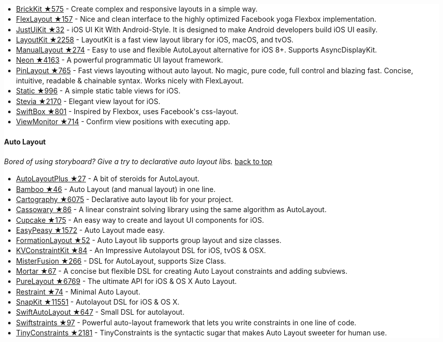 * [BrickKit ★575](https://github.com/wayfair/brickkit-ios) - Create complex and responsive layouts in a simple way.
* [FlexLayout ★157](https://github.com/layoutBox/FlexLayout) - Nice and clean interface to the highly optimized Facebook yoga Flexbox implementation.
* [JustUiKit ★32](https://github.com/lfkdsk/JustUiKit) - iOS UI Kit With Android-Style. It is designed to make Android developers build iOS UI easily.
* [LayoutKit ★2258](https://github.com/linkedin/LayoutKit) - LayoutKit is a fast view layout library for iOS, macOS, and tvOS.
* [ManualLayout ★274](https://github.com/isair/ManualLayout) - Easy to use and flexible AutoLayout alternative for iOS 8+. Supports AsyncDisplayKit.
* [Neon ★4163](https://github.com/mamaral/Neon) - A powerful programmatic UI layout framework.
* [PinLayout ★765](https://github.com/mirego/PinLayout) - Fast views layouting without auto layout. No magic, pure code, full control and blazing fast. Concise, intuitive, readable & chainable syntax. Works nicely with FlexLayout.
* [Static ★996](https://github.com/venmo/Static) - A simple static table views for iOS.
* [Stevia ★2170](https://github.com/freshOS/Stevia) - Elegant view layout for iOS.
* [SwiftBox ★801](https://github.com/joshaber/SwiftBox) - Inspired by Flexbox, uses Facebook's css-layout.
* [ViewMonitor ★714](https://github.com/daisuke0131/ViewMonitor) - Confirm view positions with executing app.

#### Auto Layout
*Bored of using storyboard? Give a try to declarative auto layout libs.* [back to top](#readme) 

* [AutoLayoutPlus ★27](https://github.com/ruipfcosta/AutoLayoutPlus) - A bit of steroids for AutoLayout.
* [Bamboo ★46](https://github.com/wordlessj/Bamboo) - Auto Layout (and manual layout) in one line.
* [Cartography ★6075](https://github.com/robb/Cartography) - Declarative auto layout lib for your project.
* [Cassowary ★86](https://github.com/tribalworldwidelondon/CassowarySwift) - A linear constraint solving library using the same algorithm as AutoLayout.
* [Cupcake ★175](https://github.com/nerdycat/Cupcake) - An easy way to create and layout UI components for iOS.
* [EasyPeasy ★1572](https://github.com/nakiostudio/EasyPeasy) - Auto Layout made easy.
* [FormationLayout ★52](https://github.com/evan-liu/FormationLayout) - Auto Layout lib supports group layout and size classes.
* [KVConstraintKit ★84](https://github.com/keshavvishwkarma/KVConstraintKit) - An Impressive Autolayout DSL for iOS, tvOS & OSX.
* [MisterFusion ★266](https://github.com/marty-suzuki/MisterFusion) - DSL for AutoLayout, supports Size Class.
* [Mortar ★67](https://github.com/jmfieldman/Mortar) - A concise but flexible DSL for creating Auto Layout constraints and adding subviews.
* [PureLayout ★6769](https://github.com/PureLayout/PureLayout) - The ultimate API for iOS & OS X Auto Layout.
* [Restraint ★74](https://github.com/puffinsupply/Restraint) - Minimal Auto Layout.
* [SnapKit ★11551](https://github.com/SnapKit/SnapKit) - Autolayout DSL for iOS & OS X.
* [SwiftAutoLayout ★647](https://github.com/indragiek/SwiftAutoLayout) - Small DSL for autolayout.
* [Swiftstraints ★97](https://github.com/Skyvive/Swiftstraints) - Powerful auto-layout framework that lets you write constraints in one line of code.
* [TinyConstraints ★2181](https://github.com/roberthein/TinyConstraints) - TinyConstraints is the syntactic sugar that makes Auto Layout sweeter for human use.
